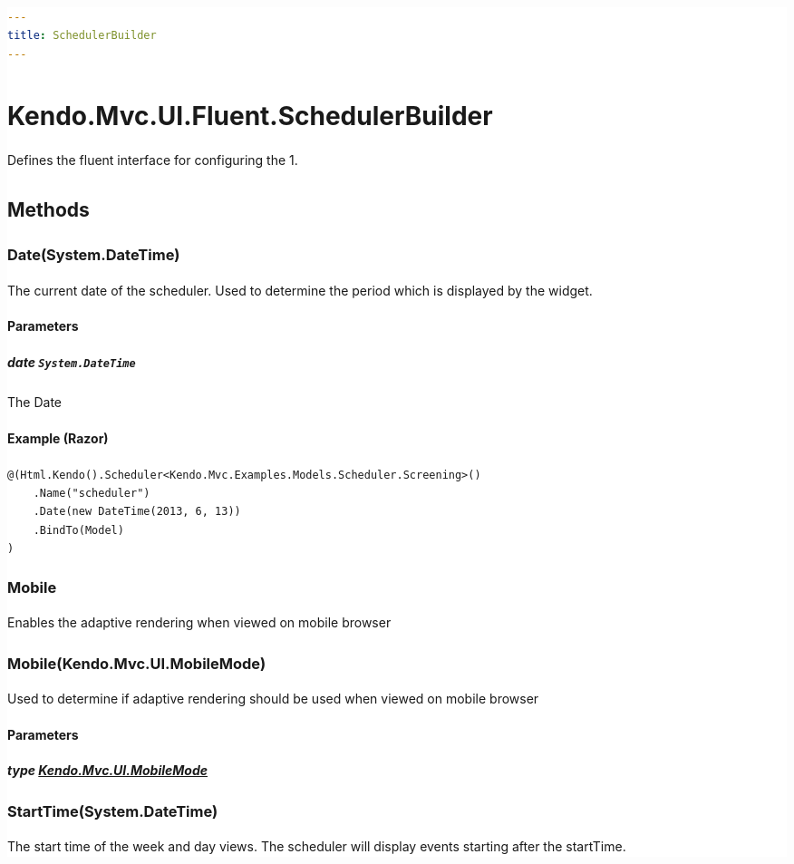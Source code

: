 ```yaml
---
title: SchedulerBuilder
---
```


# Kendo.Mvc.UI.Fluent.SchedulerBuilder
Defines the fluent interface for configuring the 1.




## Methods


### Date(System.DateTime)
The current date of the scheduler. Used to determine the period which is displayed by the widget.


#### Parameters

##### date `System.DateTime`
The Date




#### Example (Razor)
    @(Html.Kendo().Scheduler<Kendo.Mvc.Examples.Models.Scheduler.Screening>()
        .Name("scheduler")
        .Date(new DateTime(2013, 6, 13))
        .BindTo(Model)
    )


### Mobile
Enables the adaptive rendering when viewed on mobile browser





### Mobile(Kendo.Mvc.UI.MobileMode)
Used to determine if adaptive rendering should be used when viewed on mobile browser


#### Parameters

##### type [Kendo.Mvc.UI.MobileMode](/api/wrappers/aspnet-mvc/Kendo.Mvc.UI/MobileMode)






### StartTime(System.DateTime)
The start time of the week and day views. The scheduler will display events starting after the startTime.
